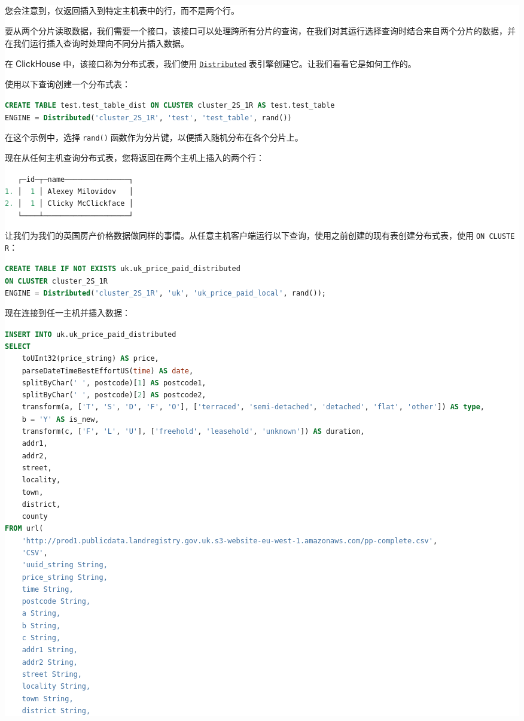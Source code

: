 您会注意到，仅返回插入到特定主机表中的行，而不是两个行。

要从两个分片读取数据，我们需要一个接口，该接口可以处理跨所有分片的查询，在我们对其运行选择查询时结合来自两个分片的数据，并在我们运行插入查询时处理向不同分片插入数据。

在 ClickHouse 中，该接口称为分布式表，我们使用 [`Distributed`](/engines/table-engines/special/distributed) 表引擎创建它。让我们看看它是如何工作的。

使用以下查询创建一个分布式表：

```sql
CREATE TABLE test.test_table_dist ON CLUSTER cluster_2S_1R AS test.test_table
ENGINE = Distributed('cluster_2S_1R', 'test', 'test_table', rand())
```

在这个示例中，选择 `rand()` 函数作为分片键，以便插入随机分布在各个分片上。

现在从任何主机查询分布式表，您将返回在两个主机上插入的两个行：

```sql
   ┌─id─┬─name───────────────┐
1. │  1 │ Alexey Milovidov   │
2. │  1 │ Clicky McClickface │
   └────┴────────────────────┘
```

让我们为我们的英国房产价格数据做同样的事情。从任意主机客户端运行以下查询，使用之前创建的现有表创建分布式表，使用 `ON CLUSTER`：

```sql
CREATE TABLE IF NOT EXISTS uk.uk_price_paid_distributed
ON CLUSTER cluster_2S_1R
ENGINE = Distributed('cluster_2S_1R', 'uk', 'uk_price_paid_local', rand());
```

现在连接到任一主机并插入数据：

```sql
INSERT INTO uk.uk_price_paid_distributed
SELECT
    toUInt32(price_string) AS price,
    parseDateTimeBestEffortUS(time) AS date,
    splitByChar(' ', postcode)[1] AS postcode1,
    splitByChar(' ', postcode)[2] AS postcode2,
    transform(a, ['T', 'S', 'D', 'F', 'O'], ['terraced', 'semi-detached', 'detached', 'flat', 'other']) AS type,
    b = 'Y' AS is_new,
    transform(c, ['F', 'L', 'U'], ['freehold', 'leasehold', 'unknown']) AS duration,
    addr1,
    addr2,
    street,
    locality,
    town,
    district,
    county
FROM url(
    'http://prod1.publicdata.landregistry.gov.uk.s3-website-eu-west-1.amazonaws.com/pp-complete.csv',
    'CSV',
    'uuid_string String,
    price_string String,
    time String,
    postcode String,
    a String,
    b String,
    c String,
    addr1 String,
    addr2 String,
    street String,
    locality String,
    town String,
    district String,
```